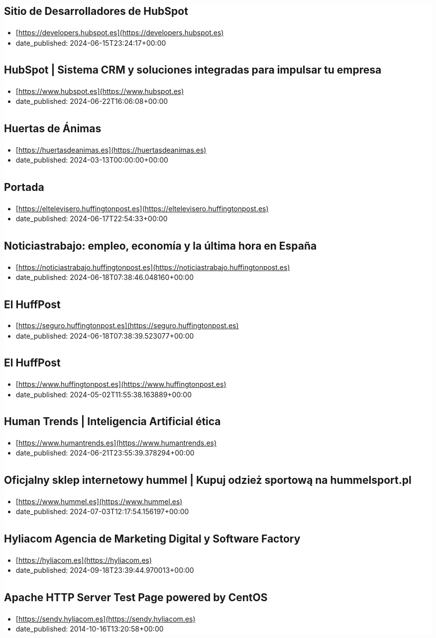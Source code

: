  ## Sitio de Desarrolladores de HubSpot
 - [https://developers.hubspot.es](https://developers.hubspot.es)
 - date_published: 2024-06-15T23:24:17+00:00

 ## HubSpot | Sistema CRM y soluciones integradas para impulsar tu empresa
 - [https://www.hubspot.es](https://www.hubspot.es)
 - date_published: 2024-06-22T16:06:08+00:00

 ## Huertas de Ánimas
 - [https://huertasdeanimas.es](https://huertasdeanimas.es)
 - date_published: 2024-03-13T00:00:00+00:00

 ## Portada
 - [https://eltelevisero.huffingtonpost.es](https://eltelevisero.huffingtonpost.es)
 - date_published: 2024-06-17T22:54:33+00:00

 ## Noticiastrabajo: empleo, economía y la última hora en España
 - [https://noticiastrabajo.huffingtonpost.es](https://noticiastrabajo.huffingtonpost.es)
 - date_published: 2024-06-18T07:38:46.048160+00:00

 ## El HuffPost
 - [https://seguro.huffingtonpost.es](https://seguro.huffingtonpost.es)
 - date_published: 2024-06-18T07:38:39.523077+00:00

 ## El HuffPost
 - [https://www.huffingtonpost.es](https://www.huffingtonpost.es)
 - date_published: 2024-05-02T11:55:38.163889+00:00

 ## Human Trends | Inteligencia Artificial ética
 - [https://www.humantrends.es](https://www.humantrends.es)
 - date_published: 2024-06-21T23:55:39.378294+00:00

 ## Oficjalny sklep internetowy hummel | Kupuj odzież sportową na hummelsport.pl
 - [https://www.hummel.es](https://www.hummel.es)
 - date_published: 2024-07-03T12:17:54.156197+00:00

 ## Hyliacom Agencia de Marketing Digital y Software Factory
 - [https://hyliacom.es](https://hyliacom.es)
 - date_published: 2024-09-18T23:39:44.970013+00:00

 ## Apache HTTP Server Test Page powered by CentOS
 - [https://sendy.hyliacom.es](https://sendy.hyliacom.es)
 - date_published: 2014-10-16T13:20:58+00:00

